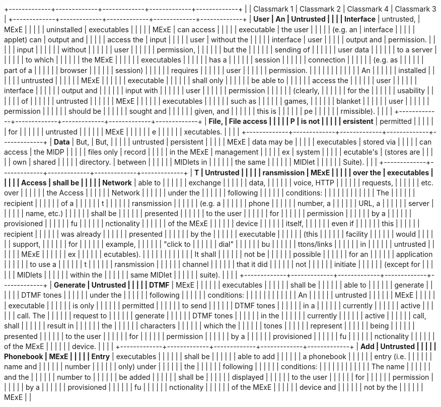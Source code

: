 +-------------+-------------+-------------+-------------+-------------+ | | Classmark 1 | Classmark 2 | Classmark 4 | Classmark 3 | +-------------+-------------+-------------+-------------+-------------+ | **User | An | Untrusted | | | | Interface** | untrusted, | MExE | | | | | uninstalled | executables | | | | | MExE | can access | | | | | executable | the user | | | | | (e.g. an | interface | | | | | applet) can | output and | | | | | access the | input | | | | | user | without the | | | | | interface | user | | | | | output and | permission. | | | | | input | | | | | | without | | | | | | user | | | | | | permission, | | | | | | but the | | | | | | sending of | | | | | | user data | | | | | | to a server | | | | | | to which | | | | | | the MExE | | | | | | executables | | | | | | has a | | | | | | session | | | | | | connection | | | | | | (e.g. as | | | | | | part of a | | | | | | browser | | | | | | session) | | | | | | requires | | | | | | user | | | | | | permission. | | | | | | | | | | | | An | | | | | | installed | | | | | | untrusted | | | | | | MExE | | | | | | executable | | | | | | shall only | | | | | | be able to | | | | | | access the | | | | | | user | | | | | | interface | | | | | | output and | | | | | | input with | | | | | | user | | | | | | permission | | | | | | (clearly, | | | | | | for the | | | | | | usability | | | | | | of | | | | | | untrusted | | | | | | MExE | | | | | | executables | | | | | | such as | | | | | | games, | | | | | | blanket | | | | | | user | | | | | | permission | | | | | | should be | | | | | | sought and | | | | | | given, and | | | | | | this is | | | | | | pe | | | | | | rmissible). | | | | +-------------+-------------+-------------+-------------+-------------+ | **File, | File access | | | | | P | is not | | | | | ersistent** | permitted | | | | | | for | | | | | | untrusted | | | | | | MExE | | | | | | e | | | | | | xecutables. | | | | +-------------+-------------+-------------+-------------+-------------+ | **Data** | But, | But, | | | | | untrusted | persistent | | | | | MExE | data may be | | | | | executables | stored via | | | | | can access | the MIDP | | | | | files only | record | | | | | in the MExE | management | | | | | ex | system | | | | | ecutable\'s | (stores are | | | | | own | shared | | | | | directory. | between | | | | | | MIDlets in | | | | | | the same | | | | | | MIDlet | | | | | | Suite). | | | +-------------+-------------+-------------+-------------+-------------+ | **T | Untrusted | | | | | ransmission | MExE | | | | | over the | executables | | | | | Access | shall be | | | | | Network** | able to | | | | | | exchange | | | | | | data, | | | | | | voice, HTTP | | | | | | requests, | | | | | | etc. over | | | | | | the Access | | | | | | Network | | | | | | under the | | | | | | following | | | | | | conditions: | | | | | | | | | | | | The | | | | | | recipient | | | | | | of a | | | | | | t | | | | | | ransmission | | | | | | (e.g. a | | | | | | phone | | | | | | number, a | | | | | | URL, a | | | | | | server | | | | | | name, etc.) | | | | | | shall be | | | | | | presented | | | | | | to the user | | | | | | for | | | | | | permission | | | | | | by a | | | | | | provisioned | | | | | | fu | | | | | | nctionality | | | | | | of the MExE | | | | | | device | | | | | | itself, | | | | | | even if | | | | | | this | | | | | | recipient | | | | | | was already | | | | | | presented | | | | | | by the | | | | | | executable | | | | | | (this | | | | | | facility | | | | | | would | | | | | | support, | | | | | | for | | | | | | example, | | | | | | \"click to | | | | | | dial\" | | | | | | bu | | | | | | ttons/links | | | | | | in | | | | | | untrusted | | | | | | MExE | | | | | | ex | | | | | | ecutables). | | | | | | | | | | | | It shall | | | | | | not be | | | | | | possible | | | | | | for an | | | | | | application | | | | | | to use a | | | | | | t | | | | | | ransmission | | | | | | channel | | | | | | that it did | | | | | | not | | | | | | initiate | | | | | | (except for | | | | | | MIDlets | | | | | | within the | | | | | | same MIDlet | | | | | | suite). | | | | +-------------+-------------+-------------+-------------+-------------+ | **Generate | Untrusted | | | | | DTMF** | MExE | | | | | | executables | | | | | | shall be | | | | | | able to | | | | | | generate | | | | | | DTMF tones | | | | | | under the | | | | | | following | | | | | | conditions: | | | | | | | | | | | | An | | | | | | untrusted | | | | | | MExE | | | | | | executable | | | | | | is only | | | | | | permitted | | | | | | to send | | | | | | DTMF tones | | | | | | in a | | | | | | currently | | | | | | active | | | | | | call. The | | | | | | request to | | | | | | generate | | | | | | DTMF tones | | | | | | in the | | | | | | currently | | | | | | active | | | | | | call, shall | | | | | | result in | | | | | | the | | | | | | characters | | | | | | which the | | | | | | tones | | | | | | represent | | | | | | being | | | | | | presented | | | | | | to the user | | | | | | for | | | | | | permission | | | | | | by a | | | | | | provisioned | | | | | | fu | | | | | | nctionality | | | | | | of the MExE | | | | | | device. | | | | +-------------+-------------+-------------+-------------+-------------+ | **Add | Untrusted | | | | | Phonebook | MExE | | | | | Entry** | executables | | | | | | shall be | | | | | | able to add | | | | | | a phonebook | | | | | | entry (i.e. | | | | | | name and | | | | | | number | | | | | | only) under | | | | | | the | | | | | | following | | | | | | conditions: | | | | | | | | | | | | The name | | | | | | and the | | | | | | number to | | | | | | be added | | | | | | shall be | | | | | | displayed | | | | | | to the user | | | | | | for | | | | | | permission | | | | | | by a | | | | | | provisioned | | | | | | fu | | | | | | nctionality | | | | | | of the MExE | | | | | | device and | | | | | | not by the | | | | | | MExE | |